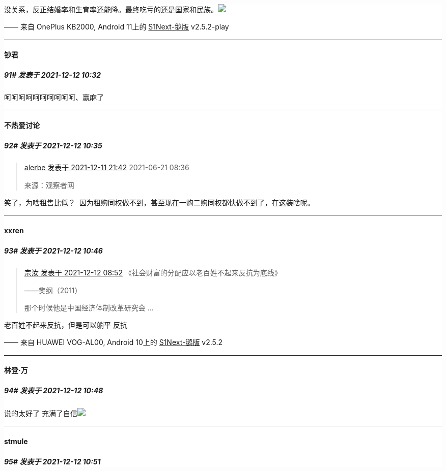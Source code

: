 没关系，反正结婚率和生育率还能降。最终吃亏的还是国家和民族。<img src="https://static.saraba1st.com/image/smiley/face2017/048.png" referrerpolicy="no-referrer">

—— 来自 OnePlus KB2000, Android 11上的 [S1Next-鹅版](https://github.com/ykrank/S1-Next/releases) v2.5.2-play



*****

####  钞君  
##### 91#       发表于 2021-12-12 10:32

呵呵呵呵呵呵呵呵呵呵、赢麻了

*****

####  不热爱讨论  
##### 92#       发表于 2021-12-12 10:35

<blockquote><a href="httphttps://bbs.saraba1st.com/2b/forum.php?mod=redirect&amp;goto=findpost&amp;pid=53898113&amp;ptid=2042001" target="_blank">alerbe 发表于 2021-12-11 21:42</a>
2021-06-21 08:36

来源：观察者网</blockquote>
笑了，为啥租售比低？  因为租购同权做不到，甚至现在一购二购同权都快做不到了，在这装啥呢。



*****

####  xxren  
##### 93#       发表于 2021-12-12 10:46

<blockquote><a href="httphttps://bbs.saraba1st.com/2b/forum.php?mod=redirect&amp;goto=findpost&amp;pid=53903077&amp;ptid=2042001" target="_blank">宗汝 发表于 2021-12-12 08:52</a>
《社会财富的分配应以老百姓不起来反抗为底线》

——樊纲（2011）   

那个时候他是中国经济体制改革研究会 ...</blockquote>
老百姓不起来反抗，但是可以躺平 反抗

—— 来自 HUAWEI VOG-AL00, Android 10上的 [S1Next-鹅版](https://github.com/ykrank/S1-Next/releases) v2.5.2

*****

####  林登·万  
##### 94#       发表于 2021-12-12 10:48

说的太好了 充满了自信<img src="https://static.saraba1st.com/image/smiley/face2017/067.png" referrerpolicy="no-referrer">

*****

####  stmule  
##### 95#       发表于 2021-12-12 10:51
